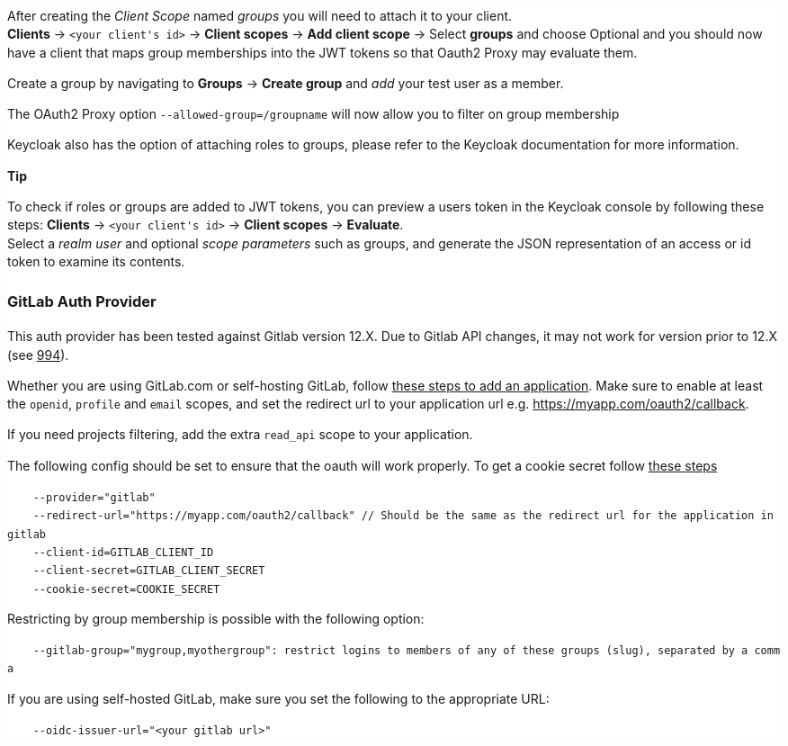 After creating the _Client Scope_ named _groups_ you will need to attach it to your client.  
**Clients** -> `<your client's id>` -> **Client scopes** -> **Add client scope** -> Select **groups** and choose Optional and you should now have a client that maps group memberships into the JWT tokens so that Oauth2 Proxy may evaluate them.

Create a group by navigating to **Groups** -> **Create group** and _add_ your test user as a member.

The OAuth2 Proxy option `--allowed-group=/groupname` will now allow you to filter on group membership

Keycloak also has the option of attaching roles to groups, please refer to the Keycloak documentation for more information.

**Tip**

To check if roles or groups are added to JWT tokens, you can preview a users token in the Keycloak console by following these steps:
**Clients** -> `<your client's id>` -> **Client scopes** -> **Evaluate**.  
Select a _realm user_ and optional _scope parameters_ such as groups, and generate the JSON representation of an access or id token to examine its contents.


### GitLab Auth Provider

This auth provider has been tested against Gitlab version 12.X. Due to Gitlab API changes, it may not work for version prior to 12.X (see [994](https://github.com/mjording/oauth2-proxy/issues/994)).

Whether you are using GitLab.com or self-hosting GitLab, follow [these steps to add an application](https://docs.gitlab.com/ce/integration/oauth_provider.html). Make sure to enable at least the `openid`, `profile` and `email` scopes, and set the redirect url to your application url e.g. https://myapp.com/oauth2/callback.

If you need projects filtering, add the extra `read_api` scope to your application.

The following config should be set to ensure that the oauth will work properly. To get a cookie secret follow [these steps](./overview.md#generating-a-cookie-secret)

```
    --provider="gitlab"
    --redirect-url="https://myapp.com/oauth2/callback" // Should be the same as the redirect url for the application in gitlab
    --client-id=GITLAB_CLIENT_ID
    --client-secret=GITLAB_CLIENT_SECRET
    --cookie-secret=COOKIE_SECRET
```

Restricting by group membership is possible with the following option:

```
    --gitlab-group="mygroup,myothergroup": restrict logins to members of any of these groups (slug), separated by a comma
```

If you are using self-hosted GitLab, make sure you set the following to the appropriate URL:

```
    --oidc-issuer-url="<your gitlab url>"
```
